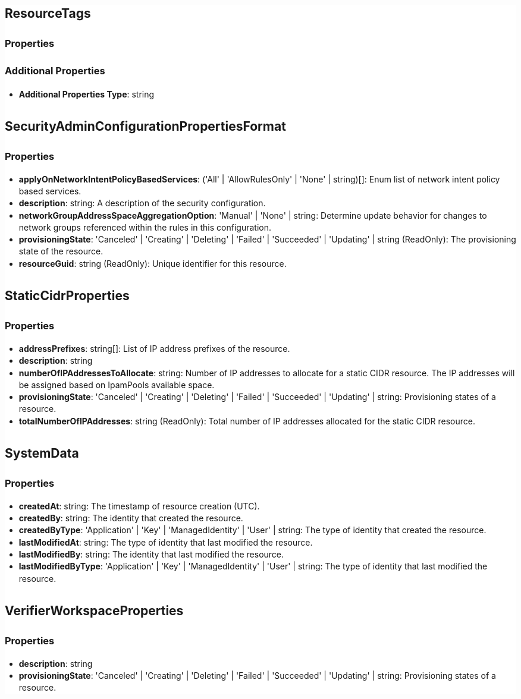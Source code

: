 ## ResourceTags
### Properties
### Additional Properties
* **Additional Properties Type**: string

## SecurityAdminConfigurationPropertiesFormat
### Properties
* **applyOnNetworkIntentPolicyBasedServices**: ('All' | 'AllowRulesOnly' | 'None' | string)[]: Enum list of network intent policy based services.
* **description**: string: A description of the security configuration.
* **networkGroupAddressSpaceAggregationOption**: 'Manual' | 'None' | string: Determine update behavior for changes to network groups referenced within the rules in this configuration.
* **provisioningState**: 'Canceled' | 'Creating' | 'Deleting' | 'Failed' | 'Succeeded' | 'Updating' | string (ReadOnly): The provisioning state of the resource.
* **resourceGuid**: string (ReadOnly): Unique identifier for this resource.

## StaticCidrProperties
### Properties
* **addressPrefixes**: string[]: List of IP address prefixes of the resource.
* **description**: string
* **numberOfIPAddressesToAllocate**: string: Number of IP addresses to allocate for a static CIDR resource. The IP addresses will be assigned based on IpamPools available space.
* **provisioningState**: 'Canceled' | 'Creating' | 'Deleting' | 'Failed' | 'Succeeded' | 'Updating' | string: Provisioning states of a resource.
* **totalNumberOfIPAddresses**: string (ReadOnly): Total number of IP addresses allocated for the static CIDR resource.

## SystemData
### Properties
* **createdAt**: string: The timestamp of resource creation (UTC).
* **createdBy**: string: The identity that created the resource.
* **createdByType**: 'Application' | 'Key' | 'ManagedIdentity' | 'User' | string: The type of identity that created the resource.
* **lastModifiedAt**: string: The type of identity that last modified the resource.
* **lastModifiedBy**: string: The identity that last modified the resource.
* **lastModifiedByType**: 'Application' | 'Key' | 'ManagedIdentity' | 'User' | string: The type of identity that last modified the resource.

## VerifierWorkspaceProperties
### Properties
* **description**: string
* **provisioningState**: 'Canceled' | 'Creating' | 'Deleting' | 'Failed' | 'Succeeded' | 'Updating' | string: Provisioning states of a resource.

